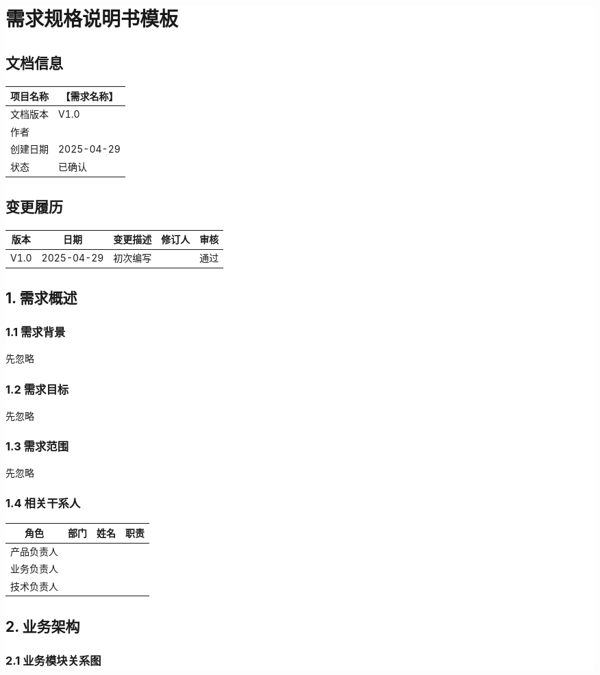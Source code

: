 # 需求规格说明书模板

## 文档信息

| 项目名称 | 【需求名称】 |
| -------- | ------------ |
| 文档版本 | V1.0         |
| 作者     |        |
| 创建日期 | 2025-04-29   |
| 状态     | 已确认       |

## 变更履历

| 版本 | 日期       | 变更描述 | 修订人 | 审核 |
| ---- | ---------- | -------- | ------ | ---- |
| V1.0 | 2025-04-29 | 初次编写 |  | 通过 |

## 1. 需求概述

### 1.1 需求背景

先忽略

### 1.2 需求目标

先忽略

### 1.3 需求范围

先忽略

### 1.4 相关干系人

| 角色       | 部门 | 姓名 | 职责 |
| ---------- | ---- | ---- | ---- |
| 产品负责人 |      |      |      |
| 业务负责人 |      |      |      |
| 技术负责人 |      |      |      |

## 2. 业务架构

### 2.1 业务模块关系图

